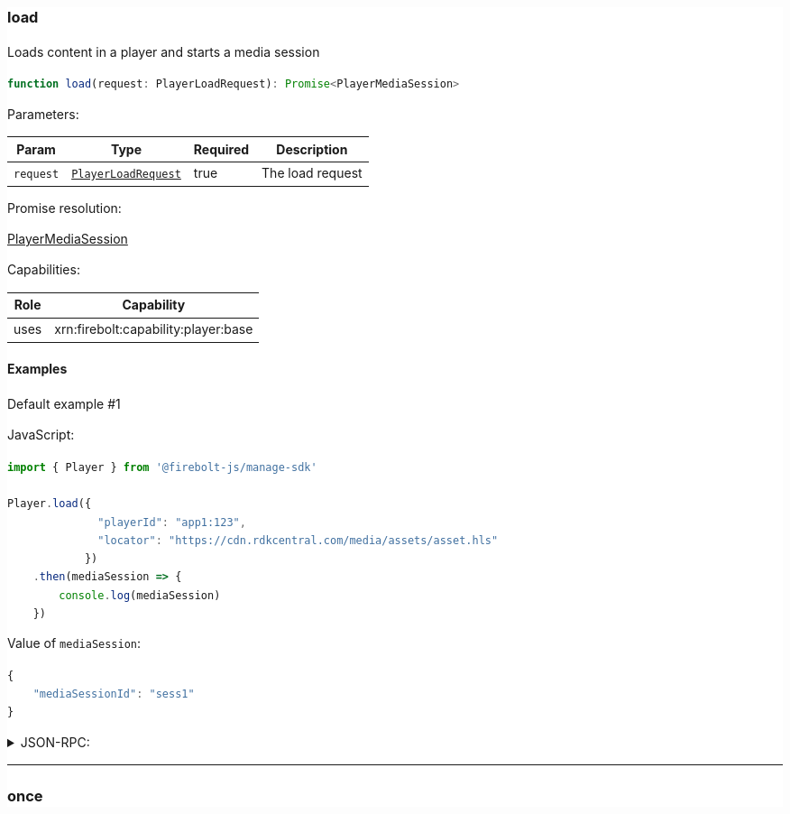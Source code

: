### load

Loads content in a player and starts a media session

```typescript
function load(request: PlayerLoadRequest): Promise<PlayerMediaSession>
```

Parameters:

| Param                  | Type                 | Required                 | Description                 |
| ---------------------- | -------------------- | ------------------------ | ----------------------- |
| `request` | [`PlayerLoadRequest`](#playerloadrequest) | true | The load request  |


Promise resolution:

[PlayerMediaSession](#playermediasession)

Capabilities:

| Role                  | Capability                 |
| --------------------- | -------------------------- |
| uses | xrn:firebolt:capability:player:base |


#### Examples


Default example #1

JavaScript:

```javascript
import { Player } from '@firebolt-js/manage-sdk'

Player.load({
              "playerId": "app1:123",
              "locator": "https://cdn.rdkcentral.com/media/assets/asset.hls"
            })
    .then(mediaSession => {
        console.log(mediaSession)
    })
```

Value of `mediaSession`:

```javascript
{
	"mediaSessionId": "sess1"
}
```
<details markdown="1" ><summary>JSON-RPC:</summary></details>


---

### once
